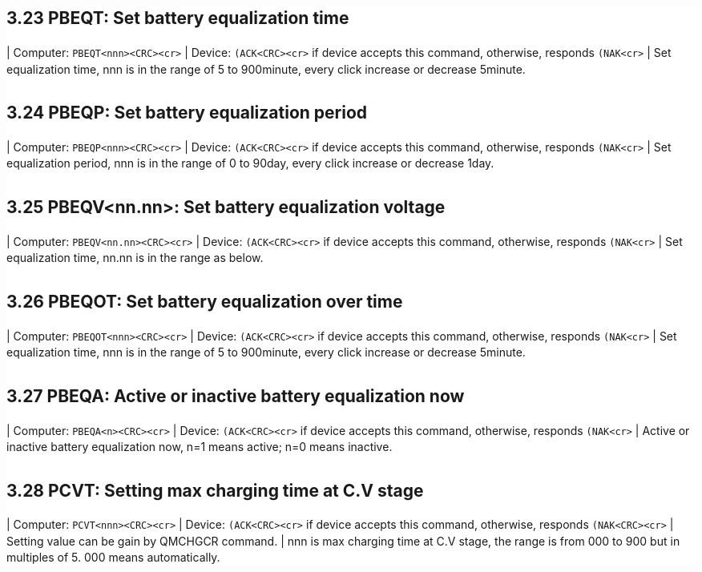 
3.23 PBEQT<nnn><cr>: Set battery equalization time
---------------------------------------------------

| Computer: ``PBEQT<nnn><CRC><cr>``
| Device: ``(ACK<CRC><cr>`` if device accepts this command, otherwise, responds ``(NAK<cr>``
| Set equalization time, nnn is in the range of 5 to 900minute, every click increase or decrease 5minute.


3.24 PBEQP<nnn><cr>: Set battery equalization period
----------------------------------------------------

| Computer: ``PBEQP<nnn><CRC><cr>``
| Device: ``(ACK<CRC><cr>`` if device accepts this command, otherwise, responds ``(NAK<cr>``
| Set equalization period, nnn is in the range of 0 to 90day, every click increase or decrease 1day.


3.25 PBEQV<nn.nn><cr>: Set battery equalization voltage
--------------------------------------------------------

| Computer: ``PBEQV<nn.nn><CRC><cr>``
| Device: ``(ACK<CRC><cr>`` if device accepts this command, otherwise, responds ``(NAK<cr>``
| Set equalization time, nn.nn is in the range as below.


3.26 PBEQOT<nnn><cr>: Set battery equalization over time
--------------------------------------------------------

| Computer: ``PBEQOT<nnn><CRC><cr>``
| Device: ``(ACK<CRC><cr>`` if device accepts this command, otherwise, responds ``(NAK<cr>``
| Set equalization time, nnn is in the range of 5 to 900minute, every click increase or decrease 5minute.


3.27 PBEQA<n><cr>: Active or inactive battery equalization now
--------------------------------------------------------------

| Computer: ``PBEQA<n><CRC><cr>``
| Device: ``(ACK<CRC><cr>`` if device accepts this command, otherwise, responds ``(NAK<cr>``
| Active or inactive battery equalization now, n=1 means active; n=0 means inactive.


3.28 PCVT<nnn><cr>: Setting max charging time at C.V stage
-----------------------------------------------------------

| Computer: ``PCVT<nnn><CRC><cr>``
| Device: ``(ACK<CRC><cr>`` if device accepts this command, otherwise, responds ``(NAK<CRC><cr>``
| Setting value can be gain by QMCHGCR command.
| nnn is max charging time at C.V stage, the range is from 000 to 900 but in multiples of 5. 000 means automatically.
